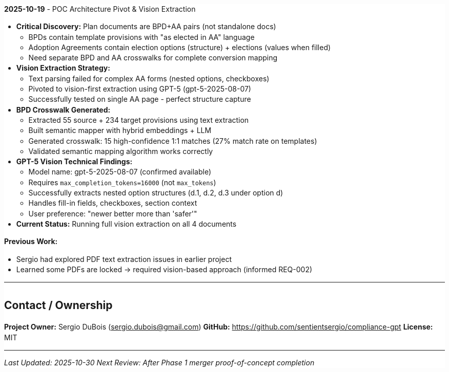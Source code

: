**2025-10-19** - POC Architecture Pivot & Vision Extraction
- **Critical Discovery:** Plan documents are BPD+AA pairs (not standalone docs)
  - BPDs contain template provisions with "as elected in AA" language
  - Adoption Agreements contain election options (structure) + elections (values when filled)
  - Need separate BPD and AA crosswalks for complete conversion mapping
- **Vision Extraction Strategy:**
  - Text parsing failed for complex AA forms (nested options, checkboxes)
  - Pivoted to vision-first extraction using GPT-5 (gpt-5-2025-08-07)
  - Successfully tested on single AA page - perfect structure capture
- **BPD Crosswalk Generated:**
  - Extracted 55 source + 234 target provisions using text extraction
  - Built semantic mapper with hybrid embeddings + LLM
  - Generated crosswalk: 15 high-confidence 1:1 matches (27% match rate on templates)
  - Validated semantic mapping algorithm works correctly
- **GPT-5 Vision Technical Findings:**
  - Model name: gpt-5-2025-08-07 (confirmed available)
  - Requires `max_completion_tokens=16000` (not `max_tokens`)
  - Successfully extracts nested option structures (d.1, d.2, d.3 under option d)
  - Handles fill-in fields, checkboxes, section context
  - User preference: "newer better more than 'safer'"
- **Current Status:** Running full vision extraction on all 4 documents

**Previous Work:**
- Sergio had explored PDF text extraction issues in earlier project
- Learned some PDFs are locked → required vision-based approach (informed REQ-002)

---

## Contact / Ownership

**Project Owner:** Sergio DuBois (sergio.dubois@gmail.com)
**GitHub:** https://github.com/sentientsergio/compliance-gpt
**License:** MIT

---

*Last Updated: 2025-10-30*
*Next Review: After Phase 1 merger proof-of-concept completion*
